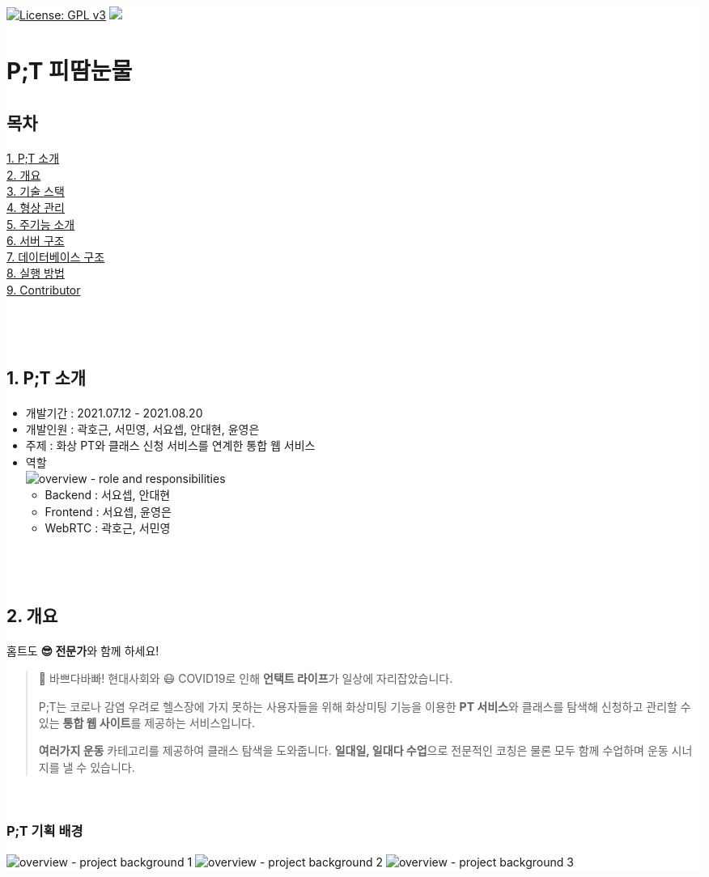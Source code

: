  [![License: GPL v3](https://img.shields.io/badge/License-GPLv3-blue.svg)](https://www.gnu.org/licenses/gpl-3.0) <a href="https://hits.seeyoufarm.com"/><img src="https://hits.seeyoufarm.com/api/count/incr/badge.svg?url=https://github.com/daehyun1023/Pit_WebProject"/></a>
</div>

# P;T 피땀눈물

## 목차

[1. P;T 소개](#1-P;T-소개)<br/>
[2. 개요](#2-개요)<br/>
[3. 기술 스택](#3-기술-스택)<br/>
[4. 형상 관리](#4-형상-관리)<br/>
[5. 주기능 소개](#5-주기능-소개)<br/>
[6. 서버 구조](#6-서버-구조)<br/>
[7. 데이터베이스 구조](#7-데이터베이스-구조)<br/>
[8. 실행 방법](#8-실행-방법)<br/>
[9. Contributor](#9-contributor)<br/>

<br />
<br />

## 1. P;T 소개

- 개발기간 : 2021.07.12 - 2021.08.20
- 개발인원 : 곽호근, 서민영, 서요셉, 안대현, 윤영은
- 주제 : 화상 PT와 클래스 신청 서비스를 연계한 통합 웹 서비스
- 역할<br />
  ![overview - role and responsibilities](https://i.imgur.com/sMBvMyA.png)
    - Backend : 서요셉, 안대현
    - Frontend : 서요셉, 윤영은
    - WebRTC : 곽호근, 서민영

<br />
<br />

## 2. 개요

홈트도 **😎 전문가**와 함께 하세요!

> 🥱 바쁘다바빠! 현대사회와 😷 COVID19로 인해 **언택트 라이프**가 일상에 자리잡았습니다.
>
> P;T는 코로나 감염 우려로 헬스장에 가지 못하는 사용자들을 위해 화상미팅 기능을 이용한 **PT 서비스**와 클래스를 탐색해 신청하고 관리할 수 있는 **통합 웹 사이트**를 제공하는 서비스입니다.
>
> **여러가지 운동** 카테고리를 제공하여 클래스 탐색을 도와줍니다. **일대일, 일대다 수업**으로 전문적인 코칭은 물론 모두 함께 수업하며 운동 시너지를 낼 수 있습니다.

ㅤ

### P;T 기획 배경

![overview - project background 1](https://i.imgur.com/hqr00ez.png)
![overview - project background 2](https://i.imgur.com/fvTblq8.png)
![overview - project background 3](https://i.imgur.com/vxrMvtE.png)
<br>
